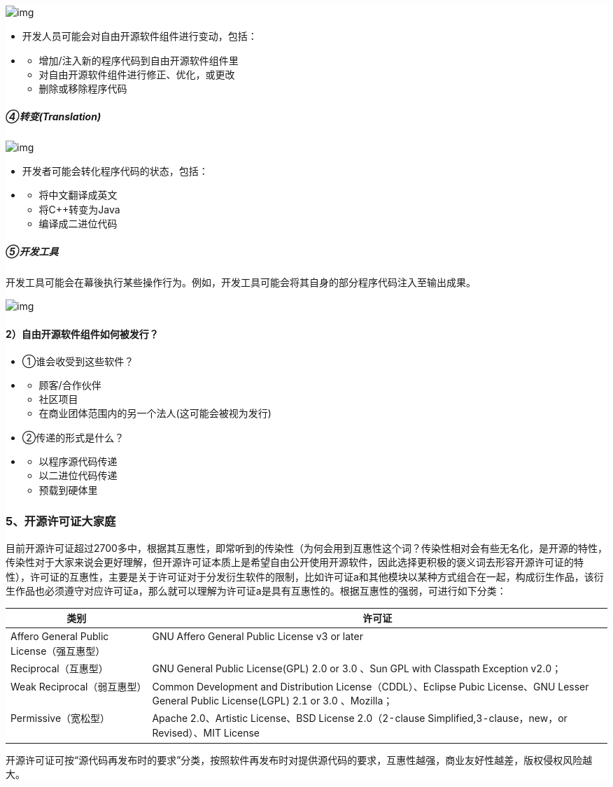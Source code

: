 ![img](https://openeuler.feishu.cn/space/api/box/stream/download/asynccode/?code=NWViNThhOWY2MGE4ZWNjNDJhMTg5NjNlOWZjNTcyZWFfTWNDWHhYd2pYNVE2VzZmWU9lMzdXa3JYb0ZOSVA4TUtfVG9rZW46Ym94Y24xYlFVWjh3TU1WVFlZMDh2ck5Sb21lXzE2NzEwMDgzNTI6MTY3MTAxMTk1Ml9WNA)

- 开发人员可能会对自由开源软件组件进行变动，包括：

- - 增加/注入新的程序代码到自由开源软件组件里
  - 对自由开源软件组件进行修正、优化，或更改
  - 删除或移除程序代码

##### ④转变(Translation)

![img](https://openeuler.feishu.cn/space/api/box/stream/download/asynccode/?code=ODFmNTIwZDYyYWI5ZGFmMGQ3MzE1ZjFmNzAyOGQ1Y2RfWmgwRFVBOUs4Y1NXQVZTd0hWYkZBdGVJVElPREJTRmNfVG9rZW46Ym94Y24xalNaWGdZSEtYYVdrM1N6cWwwWU5jXzE2NzEwMDgzNTI6MTY3MTAxMTk1Ml9WNA)

- 开发者可能会转化程序代码的状态，包括：

- - 将中文翻译成英文
  - 将C++转变为Java
  - 编译成二进位代码

##### ⑤开发工具

开发工具可能会在幕後执行某些操作行为。例如，开发工具可能会将其自身的部分程序代码注入至输出成果。

![img](https://openeuler.feishu.cn/space/api/box/stream/download/asynccode/?code=MzQ5OWIwZThjYzk1ZDc4MmVhOTNmODJiZDUzMzIzZWFfUm40TFZvbjNYT2FOdVVFc0xxeEM2QWdGMTN4R2dzRlZfVG9rZW46Ym94Y25wNFltbmlJMDRTY2hkRjNBWGpPcGJnXzE2NzEwMDgzNTI6MTY3MTAxMTk1Ml9WNA)

#### 2）自由开源软件组件如何被发行？

- ①谁会收受到这些软件？

- - 顾客/合作伙伴
  - 社区项目
  - 在商业团体范围内的另一个法人(这可能会被视为发行)

- ②传递的形式是什么？

- - 以程序源代码传递
  - 以二进位代码传递
  - 预载到硬体里

### 5、开源许可证大家庭

目前开源许可证超过2700多中，根据其互惠性，即常听到的传染性（为何会用到互惠性这个词？传染性相对会有些无名化，是开源的特性，传染性对于大家来说会更好理解，但开源许可证本质上是希望自由公开使用开源软件，因此选择更积极的褒义词去形容开源许可证的特性），许可证的互惠性，主要是关于许可证对于分发衍生软件的限制，比如许可证a和其他模块以某种方式组合在一起，构成衍生作品，该衍生作品也必须遵守对应许可证a，那么就可以理解为许可证a是具有互惠性的。根据互惠性的强弱，可进行如下分类：

| **类别**                                  | **许可证**                                                   |
| ----------------------------------------- | ------------------------------------------------------------ |
| Affero General Public License（强互惠型） | GNU Affero General Public License v3 or later                |
| Reciprocal（互惠型）                      | GNU  General Public License(GPL) 2.0 or 3.0 、Sun GPL with Classpath Exception v2.0； |
| Weak Reciprocal（弱互惠型）               | Common Development and Distribution License（CDDL）、Eclipse Pubic License、GNU  Lesser General Public License(LGPL) 2.1 or 3.0 、Mozilla； |
| Permissive（宽松型）                      | Apache 2.0、Artistic License、BSD License 2.0（2-clause Simplified,3-clause，new，or Revised）、MIT License |

开源许可证可按“源代码再发布时的要求”分类，按照软件再发布时对提供源代码的要求，互惠性越强，商业友好性越差，版权侵权风险越大。
